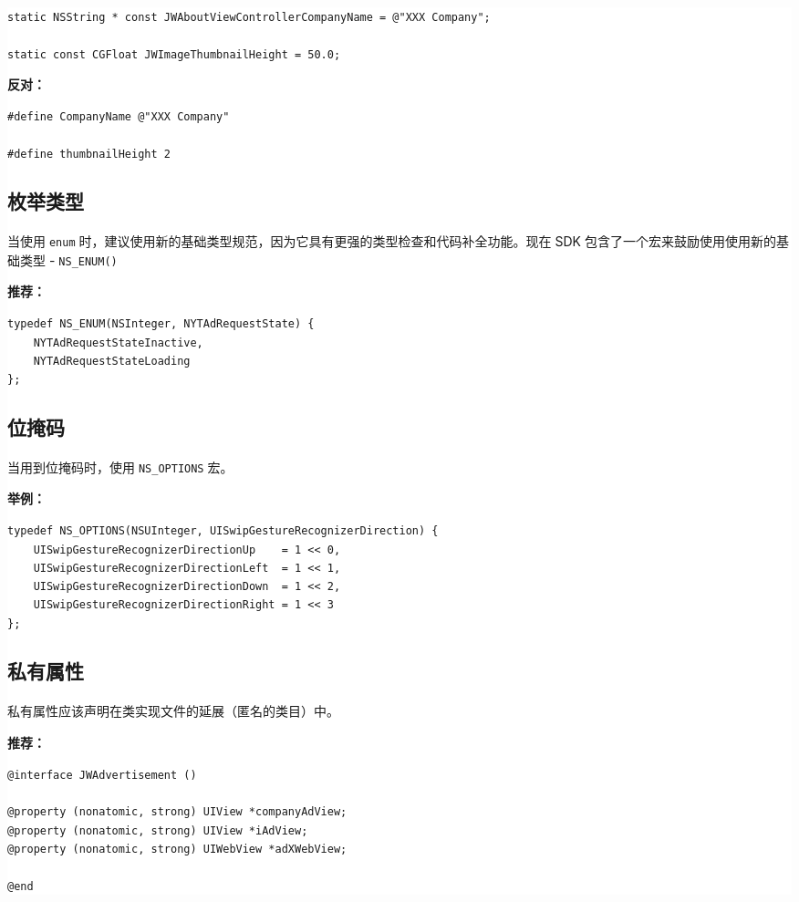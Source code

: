 ```objc
static NSString * const JWAboutViewControllerCompanyName = @"XXX Company";

static const CGFloat JWImageThumbnailHeight = 50.0;
```

**反对：**

```objc
#define CompanyName @"XXX Company"

#define thumbnailHeight 2
```

## 枚举类型

当使用 `enum` 时，建议使用新的基础类型规范，因为它具有更强的类型检查和代码补全功能。现在 SDK 包含了一个宏来鼓励使用使用新的基础类型 - `NS_ENUM()`

**推荐：**

```objc
typedef NS_ENUM(NSInteger, NYTAdRequestState) {
    NYTAdRequestStateInactive,
    NYTAdRequestStateLoading
};
```

## 位掩码

当用到位掩码时，使用 `NS_OPTIONS` 宏。

**举例：**

```objc
typedef NS_OPTIONS(NSUInteger, UISwipGestureRecognizerDirection) {
    UISwipGestureRecognizerDirectionUp    = 1 << 0,
    UISwipGestureRecognizerDirectionLeft  = 1 << 1,
    UISwipGestureRecognizerDirectionDown  = 1 << 2,
    UISwipGestureRecognizerDirectionRight = 1 << 3
};
```


## 私有属性

私有属性应该声明在类实现文件的延展（匿名的类目）中。

**推荐：**

```objc
@interface JWAdvertisement ()

@property (nonatomic, strong) UIView *companyAdView;
@property (nonatomic, strong) UIView *iAdView;
@property (nonatomic, strong) UIWebView *adXWebView;

@end
```
